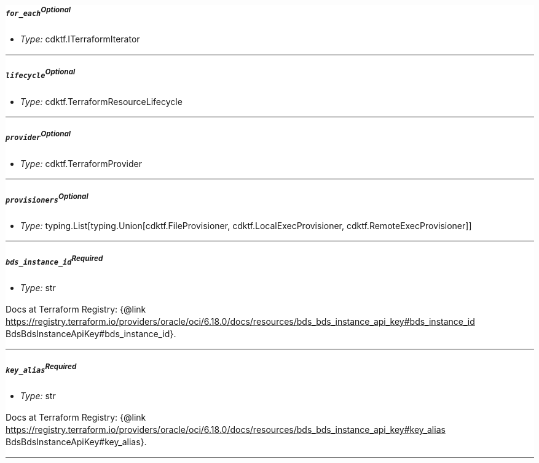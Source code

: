 ##### `for_each`<sup>Optional</sup> <a name="for_each" id="rhizo-co-terraform-provider-oci.bdsBdsInstanceApiKey.BdsBdsInstanceApiKey.Initializer.parameter.forEach"></a>

- *Type:* cdktf.ITerraformIterator

---

##### `lifecycle`<sup>Optional</sup> <a name="lifecycle" id="rhizo-co-terraform-provider-oci.bdsBdsInstanceApiKey.BdsBdsInstanceApiKey.Initializer.parameter.lifecycle"></a>

- *Type:* cdktf.TerraformResourceLifecycle

---

##### `provider`<sup>Optional</sup> <a name="provider" id="rhizo-co-terraform-provider-oci.bdsBdsInstanceApiKey.BdsBdsInstanceApiKey.Initializer.parameter.provider"></a>

- *Type:* cdktf.TerraformProvider

---

##### `provisioners`<sup>Optional</sup> <a name="provisioners" id="rhizo-co-terraform-provider-oci.bdsBdsInstanceApiKey.BdsBdsInstanceApiKey.Initializer.parameter.provisioners"></a>

- *Type:* typing.List[typing.Union[cdktf.FileProvisioner, cdktf.LocalExecProvisioner, cdktf.RemoteExecProvisioner]]

---

##### `bds_instance_id`<sup>Required</sup> <a name="bds_instance_id" id="rhizo-co-terraform-provider-oci.bdsBdsInstanceApiKey.BdsBdsInstanceApiKey.Initializer.parameter.bdsInstanceId"></a>

- *Type:* str

Docs at Terraform Registry: {@link https://registry.terraform.io/providers/oracle/oci/6.18.0/docs/resources/bds_bds_instance_api_key#bds_instance_id BdsBdsInstanceApiKey#bds_instance_id}.

---

##### `key_alias`<sup>Required</sup> <a name="key_alias" id="rhizo-co-terraform-provider-oci.bdsBdsInstanceApiKey.BdsBdsInstanceApiKey.Initializer.parameter.keyAlias"></a>

- *Type:* str

Docs at Terraform Registry: {@link https://registry.terraform.io/providers/oracle/oci/6.18.0/docs/resources/bds_bds_instance_api_key#key_alias BdsBdsInstanceApiKey#key_alias}.

---
